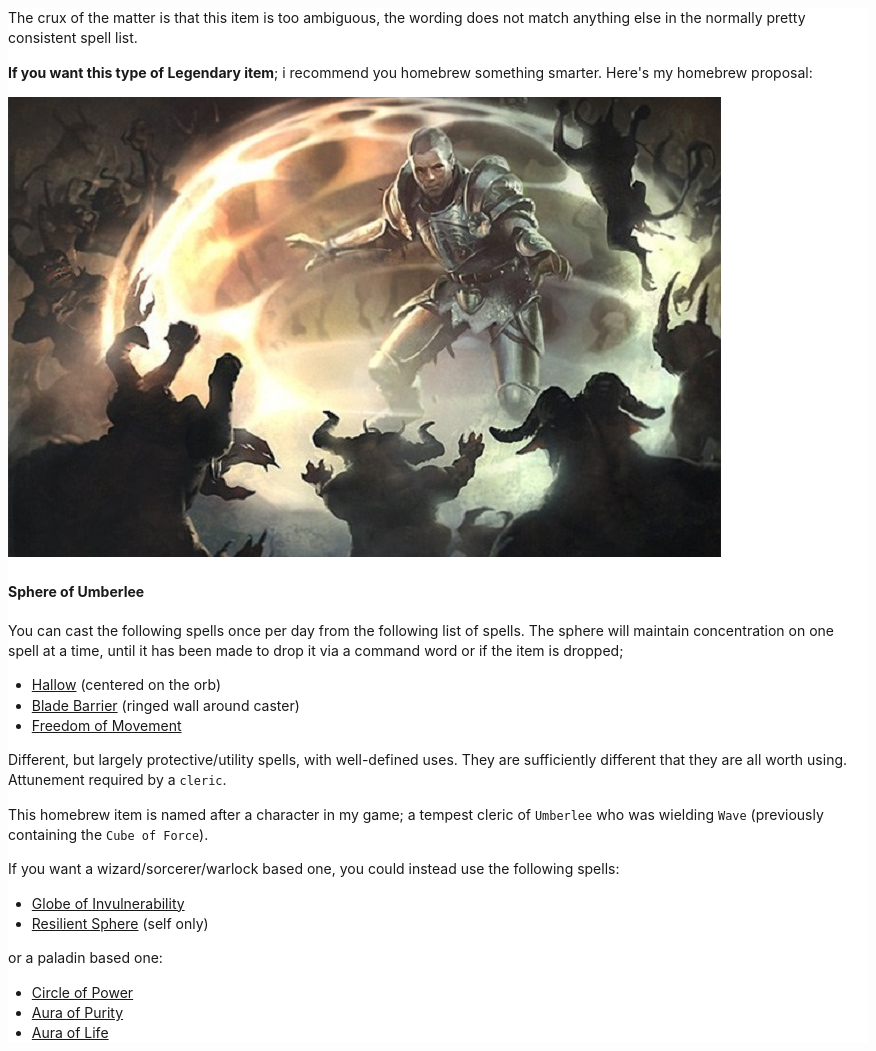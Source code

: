 The crux of the matter is that this item is too ambiguous, the wording does not match anything else in the normally pretty consistent spell list.

__If you want this type of Legendary item__; i recommend you homebrew something smarter. Here's my homebrew proposal:

![globe of invulnerability](/imgs/antimagic/globe_invuln.jpg)

#### Sphere of Umberlee
You can cast the following spells once per day from the following list of spells. The sphere will maintain concentration on one spell at a time, until it has been made to drop it via a command word or if the item is dropped;

- [Hallow](https://5thsrd.org/spellcasting/spells/hallow/) (centered on the orb)
- [Blade Barrier](https://5thsrd.org/spellcasting/spells/blade_barrier/) (ringed wall around caster)
- [Freedom of Movement](https://www.dndbeyond.com/spells/freedom-of-movement)

Different, but largely protective/utility spells, with well-defined uses. They are sufficiently different that they are all worth using. Attunement required by a `cleric`.

This homebrew item is named after a character in my game; a tempest cleric of `Umberlee` who was wielding `Wave` (previously containing the `Cube of Force`).

If you want a wizard/sorcerer/warlock based one, you could instead use the following spells:

- [Globe of Invulnerability](https://5thsrd.org/spellcasting/spells/globe_of_invulnerability/)
- [Resilient Sphere](https://5thsrd.org/spellcasting/spells/resilient_sphere/) (self only)


or a paladin based one:

- [Circle of Power](https://www.dndbeyond.com/spells/circle-of-power)
- [Aura of Purity](https://www.dndbeyond.com/spells/aura-of-purity)
- [Aura of Life](https://www.dndbeyond.com/spells/aura-of-life)
